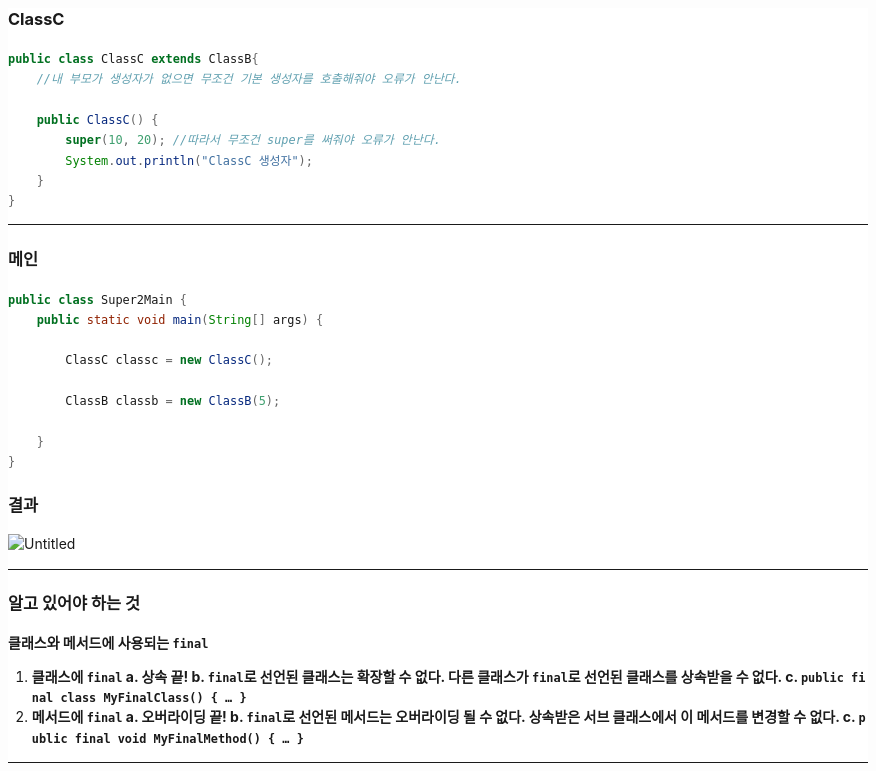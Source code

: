 
### ClassC

```java
public class ClassC extends ClassB{
	//내 부모가 생성자가 없으면 무조건 기본 생성자를 호출해줘야 오류가 안난다.
	
	public ClassC() {
		super(10, 20); //따라서 무조건 super를 써줘야 오류가 안난다.
		System.out.println("ClassC 생성자");
	}
}
```

---

### 메인

```java
public class Super2Main {
	public static void main(String[] args) {
		
		ClassC classc = new ClassC();
		
		ClassB classb = new ClassB(5);
		
	}
}

```

### 결과

![Untitled](https://prod-files-secure.s3.us-west-2.amazonaws.com/fa97d740-13f6-4ddc-9939-b86bb2c976d6/e7ec6709-59c6-4300-b70a-8ff3427d9484/Untitled.png)

---

### 알고 있어야 하는 것

**클래스와 메서드에 사용되는 `final`**

1. **클래스에 `final`
a. 상속 끝!
b. `final`로 선언된 클래스는 확장할 수 없다. 다른 클래스가 `final`로
선언된 클래스를 상속받을 수 없다.
c. `public final class MyFinalClass() { … }`**
2. **메서드에 `final`
a. 오버라이딩 끝!
b. `final`로 선언된 메서드는 오버라이딩 될 수 없다. 
상속받은 서브 클래스에서 이 메서드를 변경할 수 없다.
c. `public final void MyFinalMethod() { … }`**

---
